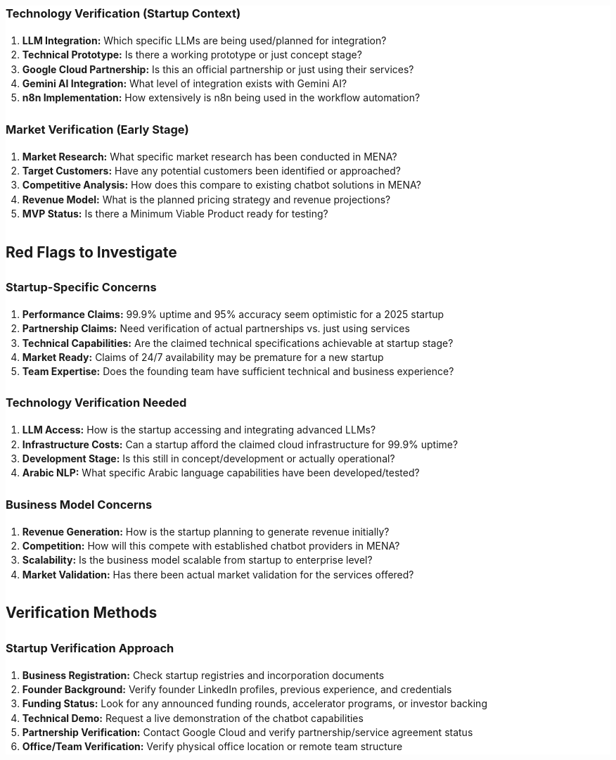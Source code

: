 ### Technology Verification (Startup Context)
1. **LLM Integration:** Which specific LLMs are being used/planned for integration?
2. **Technical Prototype:** Is there a working prototype or just concept stage?
3. **Google Cloud Partnership:** Is this an official partnership or just using their services?
4. **Gemini AI Integration:** What level of integration exists with Gemini AI?
5. **n8n Implementation:** How extensively is n8n being used in the workflow automation?

### Market Verification (Early Stage)
1. **Market Research:** What specific market research has been conducted in MENA?
2. **Target Customers:** Have any potential customers been identified or approached?
3. **Competitive Analysis:** How does this compare to existing chatbot solutions in MENA?
4. **Revenue Model:** What is the planned pricing strategy and revenue projections?
5. **MVP Status:** Is there a Minimum Viable Product ready for testing?

## Red Flags to Investigate

### Startup-Specific Concerns
1. **Performance Claims:** 99.9% uptime and 95% accuracy seem optimistic for a 2025 startup
2. **Partnership Claims:** Need verification of actual partnerships vs. just using services
3. **Technical Capabilities:** Are the claimed technical specifications achievable at startup stage?
4. **Market Ready:** Claims of 24/7 availability may be premature for a new startup
5. **Team Expertise:** Does the founding team have sufficient technical and business experience?

### Technology Verification Needed
1. **LLM Access:** How is the startup accessing and integrating advanced LLMs?
2. **Infrastructure Costs:** Can a startup afford the claimed cloud infrastructure for 99.9% uptime?
3. **Development Stage:** Is this still in concept/development or actually operational?
4. **Arabic NLP:** What specific Arabic language capabilities have been developed/tested?

### Business Model Concerns
1. **Revenue Generation:** How is the startup planning to generate revenue initially?
2. **Competition:** How will this compete with established chatbot providers in MENA?
3. **Scalability:** Is the business model scalable from startup to enterprise level?
4. **Market Validation:** Has there been actual market validation for the services offered?


## Verification Methods

### Startup Verification Approach
1. **Business Registration:** Check startup registries and incorporation documents
2. **Founder Background:** Verify founder LinkedIn profiles, previous experience, and credentials
3. **Funding Status:** Look for any announced funding rounds, accelerator programs, or investor backing
4. **Technical Demo:** Request a live demonstration of the chatbot capabilities
5. **Partnership Verification:** Contact Google Cloud and verify partnership/service agreement status
6. **Office/Team Verification:** Verify physical office location or remote team structure
